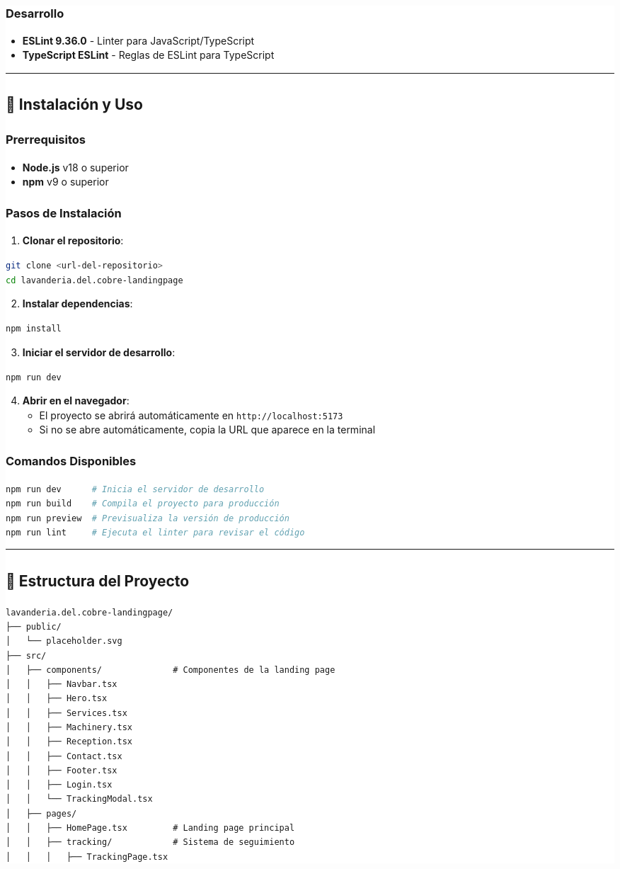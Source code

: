 ### Desarrollo
- **ESLint 9.36.0** - Linter para JavaScript/TypeScript
- **TypeScript ESLint** - Reglas de ESLint para TypeScript

---

## 🚀 Instalación y Uso

### Prerrequisitos
- **Node.js** v18 o superior
- **npm** v9 o superior

### Pasos de Instalación

1. **Clonar el repositorio**:
```bash
git clone <url-del-repositorio>
cd lavanderia.del.cobre-landingpage
```

2. **Instalar dependencias**:
```bash
npm install
```

3. **Iniciar el servidor de desarrollo**:
```bash
npm run dev
```

4. **Abrir en el navegador**:
   - El proyecto se abrirá automáticamente en `http://localhost:5173`
   - Si no se abre automáticamente, copia la URL que aparece en la terminal

### Comandos Disponibles

```bash
npm run dev      # Inicia el servidor de desarrollo
npm run build    # Compila el proyecto para producción
npm run preview  # Previsualiza la versión de producción
npm run lint     # Ejecuta el linter para revisar el código
```

---

## 📁 Estructura del Proyecto

```
lavanderia.del.cobre-landingpage/
├── public/
│   └── placeholder.svg
├── src/
│   ├── components/              # Componentes de la landing page
│   │   ├── Navbar.tsx
│   │   ├── Hero.tsx
│   │   ├── Services.tsx
│   │   ├── Machinery.tsx
│   │   ├── Reception.tsx
│   │   ├── Contact.tsx
│   │   ├── Footer.tsx
│   │   ├── Login.tsx
│   │   └── TrackingModal.tsx
│   ├── pages/
│   │   ├── HomePage.tsx         # Landing page principal
│   │   ├── tracking/            # Sistema de seguimiento
│   │   │   ├── TrackingPage.tsx
```